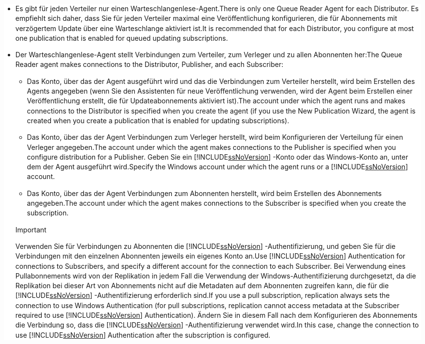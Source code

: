 -   <span data-ttu-id="ef65f-132">Es gibt für jeden Verteiler nur einen Warteschlangenlese-Agent.</span><span class="sxs-lookup"><span data-stu-id="ef65f-132">There is only one Queue Reader Agent for each Distributor.</span></span> <span data-ttu-id="ef65f-133">Es empfiehlt sich daher, dass Sie für jeden Verteiler maximal eine Veröffentlichung konfigurieren, die für Abonnements mit verzögertem Update über eine Warteschlange aktiviert ist.</span><span class="sxs-lookup"><span data-stu-id="ef65f-133">It is recommended that for each Distributor, you configure at most one publication that is enabled for queued updating subscriptions.</span></span>  
  
-   <span data-ttu-id="ef65f-134">Der Warteschlangenlese-Agent stellt Verbindungen zum Verteiler, zum Verleger und zu allen Abonnenten her:</span><span class="sxs-lookup"><span data-stu-id="ef65f-134">The Queue Reader agent makes connections to the Distributor, Publisher, and each Subscriber:</span></span>  
  
    -   <span data-ttu-id="ef65f-135">Das Konto, über das der Agent ausgeführt wird und das die Verbindungen zum Verteiler herstellt, wird beim Erstellen des Agents angegeben (wenn Sie den Assistenten für neue Veröffentlichung verwenden, wird der Agent beim Erstellen einer Veröffentlichung erstellt, die für Updateabonnements aktiviert ist).</span><span class="sxs-lookup"><span data-stu-id="ef65f-135">The account under which the agent runs and makes connections to the Distributor is specified when you create the agent (if you use the New Publication Wizard, the agent is created when you create a publication that is enabled for updating subscriptions).</span></span>  
  
    -   <span data-ttu-id="ef65f-136">Das Konto, über das der Agent Verbindungen zum Verleger herstellt, wird beim Konfigurieren der Verteilung für einen Verleger angegeben.</span><span class="sxs-lookup"><span data-stu-id="ef65f-136">The account under which the agent makes connections to the Publisher is specified when you configure distribution for a Publisher.</span></span> <span data-ttu-id="ef65f-137">Geben Sie ein [!INCLUDE[ssNoVersion](../../../includes/ssnoversion-md.md)] -Konto oder das Windows-Konto an, unter dem der Agent ausgeführt wird.</span><span class="sxs-lookup"><span data-stu-id="ef65f-137">Specify the Windows account under which the agent runs or a [!INCLUDE[ssNoVersion](../../../includes/ssnoversion-md.md)] account.</span></span>  
  
    -   <span data-ttu-id="ef65f-138">Das Konto, über das der Agent Verbindungen zum Abonnenten herstellt, wird beim Erstellen des Abonnements angegeben.</span><span class="sxs-lookup"><span data-stu-id="ef65f-138">The account under which the agent makes connections to the Subscriber is specified when you create the subscription.</span></span>  
  
    > [!IMPORTANT]  
    >  <span data-ttu-id="ef65f-139">Verwenden Sie für Verbindungen zu Abonnenten die [!INCLUDE[ssNoVersion](../../../includes/ssnoversion-md.md)] -Authentifizierung, und geben Sie für die Verbindungen mit den einzelnen Abonnenten jeweils ein eigenes Konto an.</span><span class="sxs-lookup"><span data-stu-id="ef65f-139">Use [!INCLUDE[ssNoVersion](../../../includes/ssnoversion-md.md)] Authentication for connections to Subscribers, and specify a different account for the connection to each Subscriber.</span></span> <span data-ttu-id="ef65f-140">Bei Verwendung eines Pullabonnements wird von der Replikation in jedem Fall die Verwendung der Windows-Authentifizierung durchgesetzt, da die Replikation bei dieser Art von Abonnements nicht auf die Metadaten auf dem Abonnenten zugreifen kann, die für die [!INCLUDE[ssNoVersion](../../../includes/ssnoversion-md.md)] -Authentifizierung erforderlich sind.</span><span class="sxs-lookup"><span data-stu-id="ef65f-140">If you use a pull subscription, replication always sets the connection to use Windows Authentication (for pull subscriptions, replication cannot access metadata at the Subscriber required to use [!INCLUDE[ssNoVersion](../../../includes/ssnoversion-md.md)] Authentication).</span></span> <span data-ttu-id="ef65f-141">Ändern Sie in diesem Fall nach dem Konfigurieren des Abonnements die Verbindung so, dass die [!INCLUDE[ssNoVersion](../../../includes/ssnoversion-md.md)] -Authentifizierung verwendet wird.</span><span class="sxs-lookup"><span data-stu-id="ef65f-141">In this case, change the connection to use [!INCLUDE[ssNoVersion](../../../includes/ssnoversion-md.md)] Authentication after the subscription is configured.</span></span>  
  